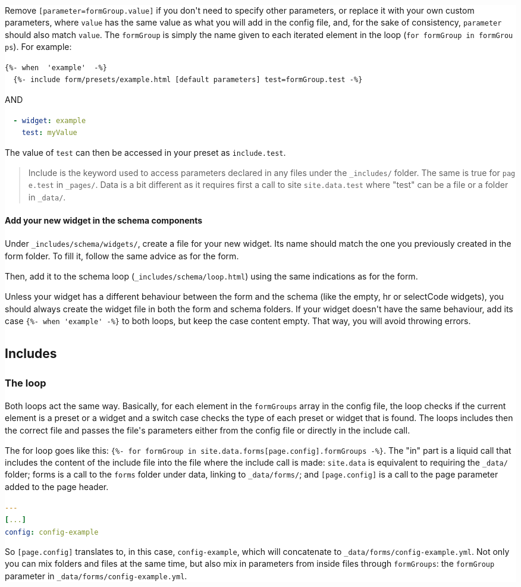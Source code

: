 Remove `[parameter=formGroup.value]` if you don't need to specify other parameters, or replace it with your own custom parameters, where `value` has the same value as what you will add in the config file, and, for the sake of consistency, `parameter` should also match `value`.  The `formGroup` is simply the name given to each iterated element in the loop (`for formGroup in formGroups`). For example:
```html
{%- when  'example'  -%}
  {%- include form/presets/example.html [default parameters] test=formGroup.test -%}
```
AND
```yaml
  - widget: example
    test: myValue
```
The value of `test` can then be accessed in your preset as `include.test`.

> Include is the keyword used to access parameters declared in any files under the `_includes/` folder. The same is true for `page.test` in `_pages/`. Data is a bit different as it requires first a call to site `site.data.test` where "test" can be a file or a folder in `_data/`.

#### Add your new widget in the schema components
Under `_includes/schema/widgets/`, create a file for your new widget. Its name should match the one you previously created in the form folder. To fill it, follow the same advice as for the form.

Then, add it to the schema loop (`_includes/schema/loop.html`) using the same indications as for the form.

Unless your widget has a different behaviour between the form and the schema (like the empty, hr or selectCode widgets), you should always create the widget file in both the form and schema folders. If your widget doesn't have the same behaviour, add its case `{%- when 'example' -%}` to both loops, but keep the case content empty. That way, you  will avoid throwing errors.

## Includes

### The loop
Both loops act the same way. Basically, for each element in the `formGroups` array in the config file, the loop checks if the current element is a preset or a widget and a switch case checks the type of each preset or widget that is found. The loops includes then the correct file and passes the file's parameters either from the config file or directly in the include call.

The for loop goes like this: `{%- for formGroup in site.data.forms[page.config].formGroups -%}`. The "in" part is a liquid call that includes the content of the include file into the file where the include call is made: `site.data` is equivalent to requiring the `_data/` folder; forms is a call to the `forms` folder under data, linking to `_data/forms/`; and `[page.config]` is a call to the page parameter added to the page header.
```yaml
---
[...]
config: config-example
```
So `[page.config]` translates to, in this case, `config-example`, which will concatenate to `_data/forms/config-example.yml`. Not only you can mix folders and files at the same time, but also mix in parameters from inside files through `formGroups`: the `formGroup` parameter in `_data/forms/config-example.yml`.
